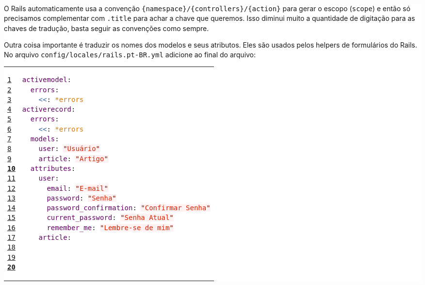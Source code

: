 <p>O Rails automaticamente usa a convenção <tt>{namespace}/{controllers}/{action}</tt> para gerar o escopo (<tt>scope</tt>) e então só precisamos complementar com <tt>.title</tt> para achar a chave que queremos. Isso diminui muito a quantidade de digitação para as chaves de tradução, basta seguir as convenções como sempre.</p>
<p>Outra coisa importante é traduzir os nomes dos modelos e seus atributos. Eles são usados pelos helpers de formulários do Rails. No arquivo <tt>config/locales/rails.pt-BR.yml</tt> adicione ao final do arquivo:</p>
<table class="CodeRay">
  <tbody>
    <tr>
      <td class="line-numbers" title="double click to toggle" ondblclick="with (this.firstChild.style) { display = (display == '') ? 'none' : '' }"><pre><a href="#n1" name="n1">1</a>
<a href="#n2" name="n2">2</a>
<a href="#n3" name="n3">3</a>
<a href="#n4" name="n4">4</a>
<a href="#n5" name="n5">5</a>
<a href="#n6" name="n6">6</a>
<a href="#n7" name="n7">7</a>
<a href="#n8" name="n8">8</a>
<a href="#n9" name="n9">9</a>
<strong><a href="#n10" name="n10">10</a></strong>
<a href="#n11" name="n11">11</a>
<a href="#n12" name="n12">12</a>
<a href="#n13" name="n13">13</a>
<a href="#n14" name="n14">14</a>
<a href="#n15" name="n15">15</a>
<a href="#n16" name="n16">16</a>
<a href="#n17" name="n17">17</a>
<a href="#n18" name="n18">18</a>
<a href="#n19" name="n19">19</a>
<strong><a href="#n20" name="n20">20</a></strong>
</pre>
      </td>
      <td class="code"><pre><span style="color:#606">activemodel</span>:
  <span style="color:#606">errors</span>:
    <span style="color:#369">&lt;&lt;</span>: <span style="color:#d70">*errors</span>
<span style="color:#606">activerecord</span>:
  <span style="color:#606">errors</span>:
    <span style="color:#369">&lt;&lt;</span>: <span style="color:#d70">*errors</span>
  <span style="color:#606">models</span>:
    <span style="color:#606">user</span>: <span style="background-color:hsla(0,100%,50%,0.05)"><span style="color:#710">"</span><span style="color:#D20">Usuário</span><span style="color:#710">"</span></span>
    <span style="color:#606">article</span>: <span style="background-color:hsla(0,100%,50%,0.05)"><span style="color:#710">"</span><span style="color:#D20">Artigo</span><span style="color:#710">"</span></span>
  <span style="color:#606">attributes</span>:
    <span style="color:#606">user</span>:
      <span style="color:#606">email</span>: <span style="background-color:hsla(0,100%,50%,0.05)"><span style="color:#710">"</span><span style="color:#D20">E-mail</span><span style="color:#710">"</span></span>
      <span style="color:#606">password</span>: <span style="background-color:hsla(0,100%,50%,0.05)"><span style="color:#710">"</span><span style="color:#D20">Senha</span><span style="color:#710">"</span></span>
      <span style="color:#606">password_confirmation</span>: <span style="background-color:hsla(0,100%,50%,0.05)"><span style="color:#710">"</span><span style="color:#D20">Confirmar Senha</span><span style="color:#710">"</span></span>
      <span style="color:#606">current_password</span>: <span style="background-color:hsla(0,100%,50%,0.05)"><span style="color:#710">"</span><span style="color:#D20">Senha Atual</span><span style="color:#710">"</span></span>
      <span style="color:#606">remember_me</span>: <span style="background-color:hsla(0,100%,50%,0.05)"><span style="color:#710">"</span><span style="color:#D20">Lembre-se de mim</span><span style="color:#710">"</span></span>
    <span style="color:#606">article</span>:
